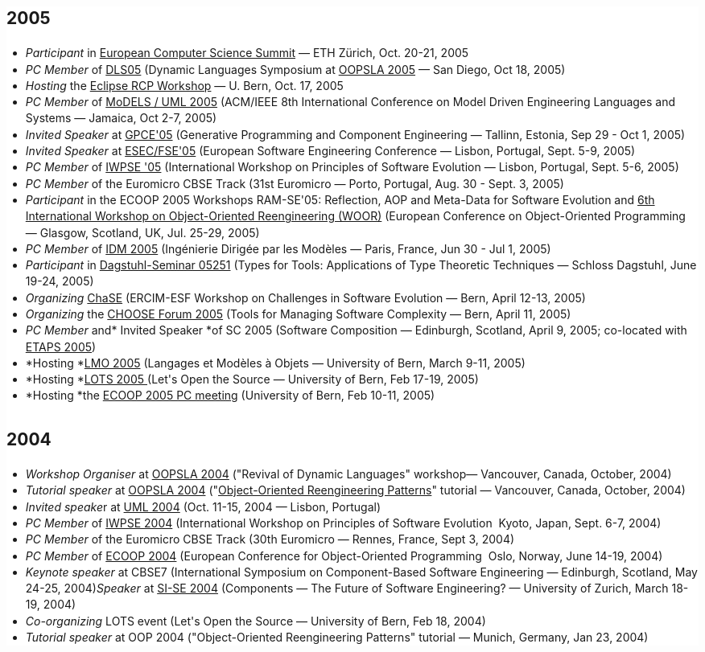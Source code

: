 ## 2005

- *Participant* in [European Computer Science Summit](http://se.inf.ethz.ch/events/cs_summit_2005/) &#8212; ETH Zürich, Oct. 20-21, 2005
- *PC Member* of [DLS05](http://decomp.ulb.ac.be:8082/events/dls05/) (Dynamic Languages Symposium at [OOPSLA 2005](http://www.oopsla.org/2005/ShowPage.do?id=Home) &#8212; San Diego, Oct 18, 2005)
- *Hosting* the [Eclipse RCP Workshop](http://www.bsiag.com/eclipse/rcp05) &#8212; U. Bern, Oct. 17, 2005
- *PC Member* of [ MoDELS / UML 2005](http://www.modelsconference.org/) (ACM/IEEE 8th International Conference on Model Driven Engineering Languages and Systems &#8212; Jamaica, Oct 2-7, 2005)
- *Invited Speaker* at [GPCE'05](http://gpce.org/05) (Generative Programming and Component Engineering &#8212; Tallinn, Estonia, Sep 29 - Oct 1, 2005)
- *Invited Speaker* at [ESEC/FSE'05](http://esecfse05.unl.pt/) (European Software Engineering Conference &#8212; Lisbon, Portugal, Sept. 5-9, 2005)
- *PC Member* of [IWPSE '05](http://www.rcost.unisannio.it/iwpse2005/index.htm) (International Workshop on Principles of Software Evolution &#8212; Lisbon, Portugal, Sept. 5-6, 2005)
- *PC Member* of the Euromicro CBSE Track (31st Euromicro &#8212; Porto, Portugal, Aug. 30 - Sept. 3, 2005)
- *Participant* in the ECOOP 2005 Workshops RAM-SE'05: Reflection, AOP and Meta-Data for Software Evolution and [6th International Workshop on Object-Oriented Reengineering (WOOR)](http://smallwiki.unibe.ch/WOOR) (European Conference on Object-Oriented Programming &#8212; Glasgow, Scotland, UK, Jul. 25-29, 2005)
- *PC Member* of [IDM 2005](http://idm.imag.fr/idm05/) (Ingénierie Dirigée par les Modèles &#8212; Paris, France, Jun 30 - Jul 1, 2005)
- *Participant* in [Dagstuhl-Seminar 05251](http://www.dagstuhl.de/05251/) (Types for Tools: Applications of Type Theoretic Techniques &#8212; Schloss Dagstuhl, June 19-24, 2005)
- *Organizing* [ChaSE](http://w3.umh.ac.be/evol/meetings/evol2005.html) (ERCIM-ESF Workshop on Challenges in Software Evolution &#8212; Bern, April 12-13, 2005)
- *Organizing* the [CHOOSE Forum 2005](http://www.choose.s-i.ch/Events/forum2005.html) (Tools for Managing Software Complexity &#8212; Bern, April 11, 2005)
-  *PC Member* and* Invited Speaker *of SC 2005 (Software Composition &#8212; Edinburgh, Scotland, April 9, 2005; co-located with [ETAPS 2005](http://www.etaps05.inf.ed.ac.uk/))
-  *Hosting *[LMO 2005](http://lmo2005.unibe.ch) (Langages et Modèles à Objets &#8212; University of Bern, March 9-11, 2005)
-  *Hosting *[LOTS 2005 ](http://www.lots.ch/) (Let's Open the Source &#8212; University of Bern, Feb 17-19, 2005)
- *Hosting *the [ECOOP 2005 PC meeting](http://2005.ecoop.org/) (University of Bern, Feb 10-11, 2005)

## 2004

- *Workshop Organiser* at [OOPSLA 2004](http://www.oopsla.org/) (&quot;Revival of Dynamic Languages&quot; workshop&#8212; Vancouver, Canada, October, 2004)
- *Tutorial speaker* at [OOPSLA 2004](http://www.oopsla.org/) (&quot;[Object-Oriented Reengineering Patterns](http://www.oopsla.org/2004/ShowEvent.do?id=156)&quot; tutorial &#8212; Vancouver, Canada, October, 2004)
- *Invited speake*r at [UML 2004](http://www.umlconference.org/) (Oct. 11-15, 2004 &#8212; Lisbon, Portugal)
- *PC Member* of [IWPSE 2004](http://iwpse04.wakayama-u.ac.jp/) (International Workshop on Principles of Software Evolution &#151; Kyoto, Japan, Sept. 6-7, 2004)
- *PC Member* of the Euromicro CBSE Track (30th Euromicro &#8212; Rennes, France, Sept 3, 2004)
- *PC Member* of [ECOOP 2004](http://www.ifi.uio.no/ecoop2004/) (European Conference for Object-Oriented Programming &#151; Oslo, Norway, June 14-19, 2004)
- *Keynote speaker* at CBSE7 (International Symposium on Component-Based Software Engineering &#8212; Edinburgh, Scotland, May 24-25, 2004)*Speaker* at [SI-SE 2004](http://www.ifi.unizh.ch/si-se/sise2004/) (Components &#8212; The Future of Software Engineering? &#8212; University of Zurich, March 18-19, 2004)
- *Co-organizing* LOTS event (Let's Open the Source &#8212; University of Bern, Feb 18, 2004)
- *Tutorial speaker* at OOP 2004 (&quot;Object-Oriented Reengineering Patterns&quot; tutorial &#8212; Munich, Germany, Jan 23, 2004)
